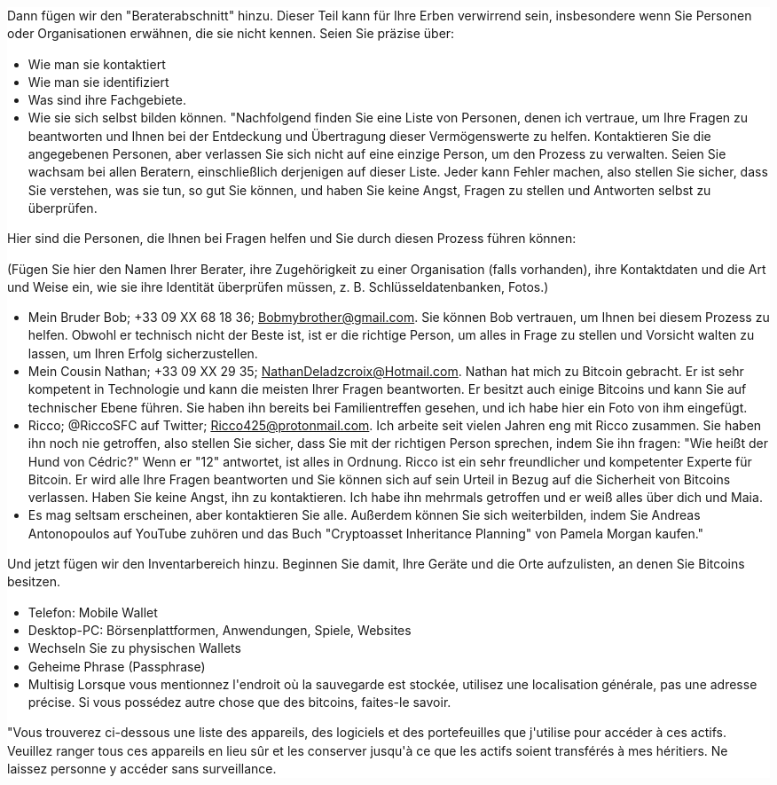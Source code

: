 Dann fügen wir den "Beraterabschnitt" hinzu. Dieser Teil kann für Ihre Erben verwirrend sein, insbesondere wenn Sie Personen oder Organisationen erwähnen, die sie nicht kennen. Seien Sie präzise über:

- Wie man sie kontaktiert
- Wie man sie identifiziert
- Was sind ihre Fachgebiete.
- Wie sie sich selbst bilden können.
  "Nachfolgend finden Sie eine Liste von Personen, denen ich vertraue, um Ihre Fragen zu beantworten und Ihnen bei der Entdeckung und Übertragung dieser Vermögenswerte zu helfen. Kontaktieren Sie die angegebenen Personen, aber verlassen Sie sich nicht auf eine einzige Person, um den Prozess zu verwalten. Seien Sie wachsam bei allen Beratern, einschließlich derjenigen auf dieser Liste. Jeder kann Fehler machen, also stellen Sie sicher, dass Sie verstehen, was sie tun, so gut Sie können, und haben Sie keine Angst, Fragen zu stellen und Antworten selbst zu überprüfen.

Hier sind die Personen, die Ihnen bei Fragen helfen und Sie durch diesen Prozess führen können:

(Fügen Sie hier den Namen Ihrer Berater, ihre Zugehörigkeit zu einer Organisation (falls vorhanden), ihre Kontaktdaten und die Art und Weise ein, wie sie ihre Identität überprüfen müssen, z. B. Schlüsseldatenbanken, Fotos.)

- Mein Bruder Bob; +33 09 XX 68 18 36; Bobmybrother@gmail.com. Sie können Bob vertrauen, um Ihnen bei diesem Prozess zu helfen. Obwohl er technisch nicht der Beste ist, ist er die richtige Person, um alles in Frage zu stellen und Vorsicht walten zu lassen, um Ihren Erfolg sicherzustellen.
- Mein Cousin Nathan; +33 09 XX 29 35; NathanDeladzcroix@Hotmail.com. Nathan hat mich zu Bitcoin gebracht. Er ist sehr kompetent in Technologie und kann die meisten Ihrer Fragen beantworten. Er besitzt auch einige Bitcoins und kann Sie auf technischer Ebene führen. Sie haben ihn bereits bei Familientreffen gesehen, und ich habe hier ein Foto von ihm eingefügt.
- Ricco; @RiccoSFC auf Twitter; Ricco425@protonmail.com. Ich arbeite seit vielen Jahren eng mit Ricco zusammen. Sie haben ihn noch nie getroffen, also stellen Sie sicher, dass Sie mit der richtigen Person sprechen, indem Sie ihn fragen: "Wie heißt der Hund von Cédric?" Wenn er "12" antwortet, ist alles in Ordnung. Ricco ist ein sehr freundlicher und kompetenter Experte für Bitcoin. Er wird alle Ihre Fragen beantworten und Sie können sich auf sein Urteil in Bezug auf die Sicherheit von Bitcoins verlassen. Haben Sie keine Angst, ihn zu kontaktieren. Ich habe ihn mehrmals getroffen und er weiß alles über dich und Maia.
- Es mag seltsam erscheinen, aber kontaktieren Sie alle. Außerdem können Sie sich weiterbilden, indem Sie Andreas Antonopoulos auf YouTube zuhören und das Buch "Cryptoasset Inheritance Planning" von Pamela Morgan kaufen."

Und jetzt fügen wir den Inventarbereich hinzu. Beginnen Sie damit, Ihre Geräte und die Orte aufzulisten, an denen Sie Bitcoins besitzen.

- Telefon: Mobile Wallet
- Desktop-PC: Börsenplattformen, Anwendungen, Spiele, Websites
- Wechseln Sie zu physischen Wallets
- Geheime Phrase (Passphrase)
- Multisig
  Lorsque vous mentionnez l'endroit où la sauvegarde est stockée, utilisez une localisation générale, pas une adresse précise. Si vous possédez autre chose que des bitcoins, faites-le savoir.

"Vous trouverez ci-dessous une liste des appareils, des logiciels et des portefeuilles que j'utilise pour accéder à ces actifs. Veuillez ranger tous ces appareils en lieu sûr et les conserver jusqu'à ce que les actifs soient transférés à mes héritiers. Ne laissez personne y accéder sans surveillance.
